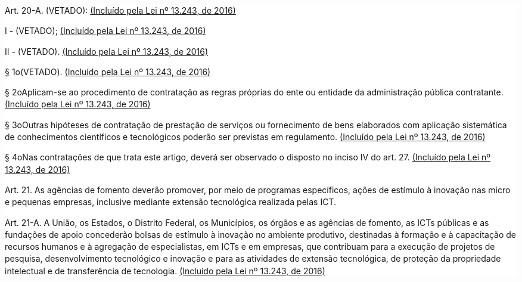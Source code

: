 Art. 20-A.  \(VETADO\):           [\(Incluído pela Lei nº 13.243, de 2016\)](http://www.planalto.gov.br/CCIVIL_03/_Ato2015-2018/2016/Lei/L13243.htm#art2)

I - \(VETADO\);           [\(Incluído pela Lei nº 13.243, de 2016\)](http://www.planalto.gov.br/CCIVIL_03/_Ato2015-2018/2016/Lei/L13243.htm#art2)

II - \(VETADO\).           [\(Incluído pela Lei nº 13.243, de 2016\)](http://www.planalto.gov.br/CCIVIL_03/_Ato2015-2018/2016/Lei/L13243.htm#art2)

§ 1o\(VETADO\).           [\(Incluído pela Lei nº 13.243, de 2016\)](http://www.planalto.gov.br/CCIVIL_03/_Ato2015-2018/2016/Lei/L13243.htm#art2)

§ 2oAplicam-se ao procedimento de contratação as regras próprias do ente ou entidade da administração pública contratante.           [\(Incluído pela Lei nº 13.243, de 2016\)](http://www.planalto.gov.br/CCIVIL_03/_Ato2015-2018/2016/Lei/L13243.htm#art2)

§ 3oOutras hipóteses de contratação de prestação de serviços ou fornecimento de bens elaborados com aplicação sistemática de conhecimentos científicos e tecnológicos poderão ser previstas em regulamento.           [\(Incluído pela Lei nº 13.243, de 2016\)](http://www.planalto.gov.br/CCIVIL_03/_Ato2015-2018/2016/Lei/L13243.htm#art2)

§ 4oNas contratações de que trata este artigo, deverá ser observado o disposto no inciso IV do art. 27.          [\(Incluído pela Lei nº 13.243, de 2016\)](http://www.planalto.gov.br/CCIVIL_03/_Ato2015-2018/2016/Lei/L13243.htm#art2)

Art. 21. As agências de fomento deverão promover, por meio de programas específicos, ações de estímulo à inovação nas micro e pequenas empresas, inclusive mediante extensão tecnológica realizada pelas ICT.

Art. 21-A. A União, os Estados, o Distrito Federal, os Municípios, os órgãos e as agências de fomento, as ICTs públicas e as fundações de apoio concederão bolsas de estímulo à inovação no ambiente produtivo, destinadas à formação e à capacitação de recursos humanos e à agregação de especialistas, em ICTs e em empresas, que contribuam para a execução de projetos de pesquisa, desenvolvimento tecnológico e inovação e para as atividades de extensão tecnológica, de proteção da propriedade intelectual e de transferência de tecnologia.          [\(Incluído pela Lei nº 13.243, de 2016\)](http://www.planalto.gov.br/CCIVIL_03/_Ato2015-2018/2016/Lei/L13243.htm#art2)
